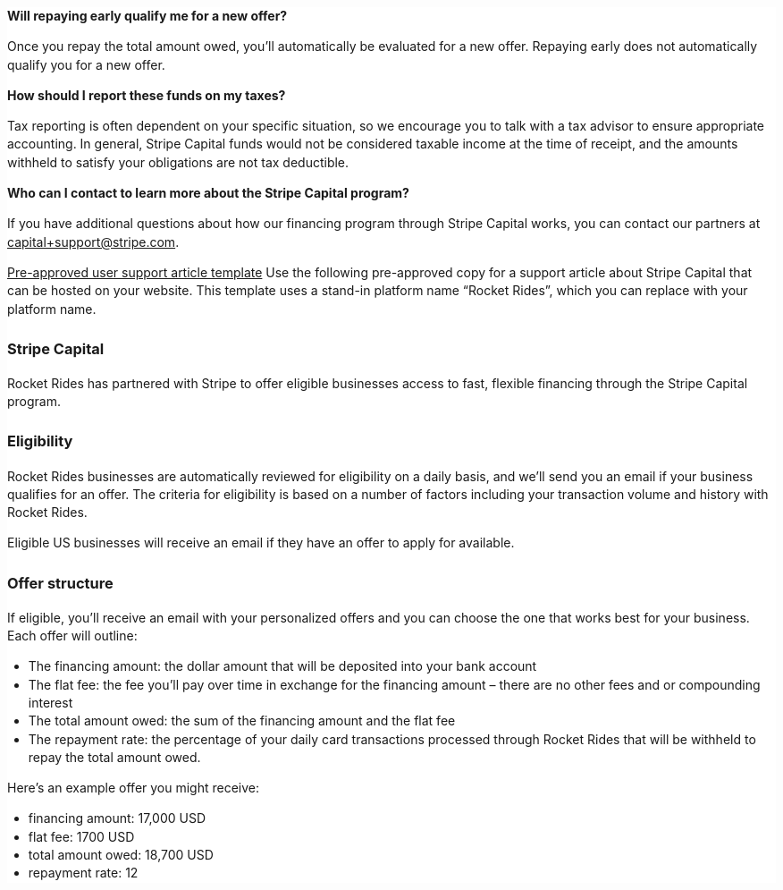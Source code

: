 **Will repaying early qualify me for a new offer?**

Once you repay the total amount owed, you’ll automatically be evaluated for a
new offer. Repaying early does not automatically qualify you for a new offer.

**How should I report these funds on my taxes?**

Tax reporting is often dependent on your specific situation, so we encourage you
to talk with a tax advisor to ensure appropriate accounting. In general, Stripe
Capital funds would not be considered taxable income at the time of receipt, and
the amounts withheld to satisfy your obligations are not tax deductible.

**Who can I contact to learn more about the Stripe Capital program?**

If you have additional questions about how our financing program through Stripe
Capital works, you can contact our partners at
[capital+support@stripe.com](mailto:capital+support@stripe.com).

[Pre-approved user support article
template](https://docs.stripe.com/capital/servicing#support-article-template)
Use the following pre-approved copy for a support article about Stripe Capital
that can be hosted on your website. This template uses a stand-in platform name
“Rocket Rides”, which you can replace with your platform name.

### Stripe Capital

Rocket Rides has partnered with Stripe to offer eligible businesses access to
fast, flexible financing through the Stripe Capital program.

### Eligibility

Rocket Rides businesses are automatically reviewed for eligibility on a daily
basis, and we’ll send you an email if your business qualifies for an offer. The
criteria for eligibility is based on a number of factors including your
transaction volume and history with Rocket Rides.

Eligible US businesses will receive an email if they have an offer to apply for
available.

### Offer structure

If eligible, you’ll receive an email with your personalized offers and you can
choose the one that works best for your business. Each offer will outline:

- The financing amount: the dollar amount that will be deposited into your bank
account
- The flat fee: the fee you’ll pay over time in exchange for the financing
amount – there are no other fees and or compounding interest
- The total amount owed: the sum of the financing amount and the flat fee
- The repayment rate: the percentage of your daily card transactions processed
through Rocket Rides that will be withheld to repay the total amount owed.

Here’s an example offer you might receive:

- financing amount: 17,000 USD
- flat fee: 1700 USD
- total amount owed: 18,700 USD
- repayment rate: 12
